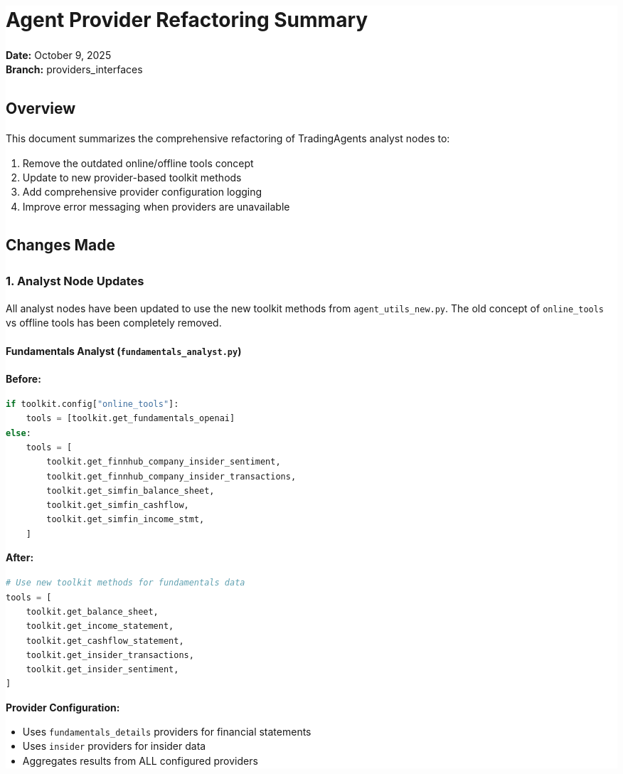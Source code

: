 # Agent Provider Refactoring Summary

**Date:** October 9, 2025  
**Branch:** providers_interfaces

## Overview

This document summarizes the comprehensive refactoring of TradingAgents analyst nodes to:
1. Remove the outdated online/offline tools concept
2. Update to new provider-based toolkit methods
3. Add comprehensive provider configuration logging
4. Improve error messaging when providers are unavailable

## Changes Made

### 1. Analyst Node Updates

All analyst nodes have been updated to use the new toolkit methods from `agent_utils_new.py`. The old concept of `online_tools` vs offline tools has been completely removed.

#### Fundamentals Analyst (`fundamentals_analyst.py`)

**Before:**
```python
if toolkit.config["online_tools"]:
    tools = [toolkit.get_fundamentals_openai]
else:
    tools = [
        toolkit.get_finnhub_company_insider_sentiment,
        toolkit.get_finnhub_company_insider_transactions,
        toolkit.get_simfin_balance_sheet,
        toolkit.get_simfin_cashflow,
        toolkit.get_simfin_income_stmt,
    ]
```

**After:**
```python
# Use new toolkit methods for fundamentals data
tools = [
    toolkit.get_balance_sheet,
    toolkit.get_income_statement,
    toolkit.get_cashflow_statement,
    toolkit.get_insider_transactions,
    toolkit.get_insider_sentiment,
]
```

**Provider Configuration:**
- Uses `fundamentals_details` providers for financial statements
- Uses `insider` providers for insider data
- Aggregates results from ALL configured providers
